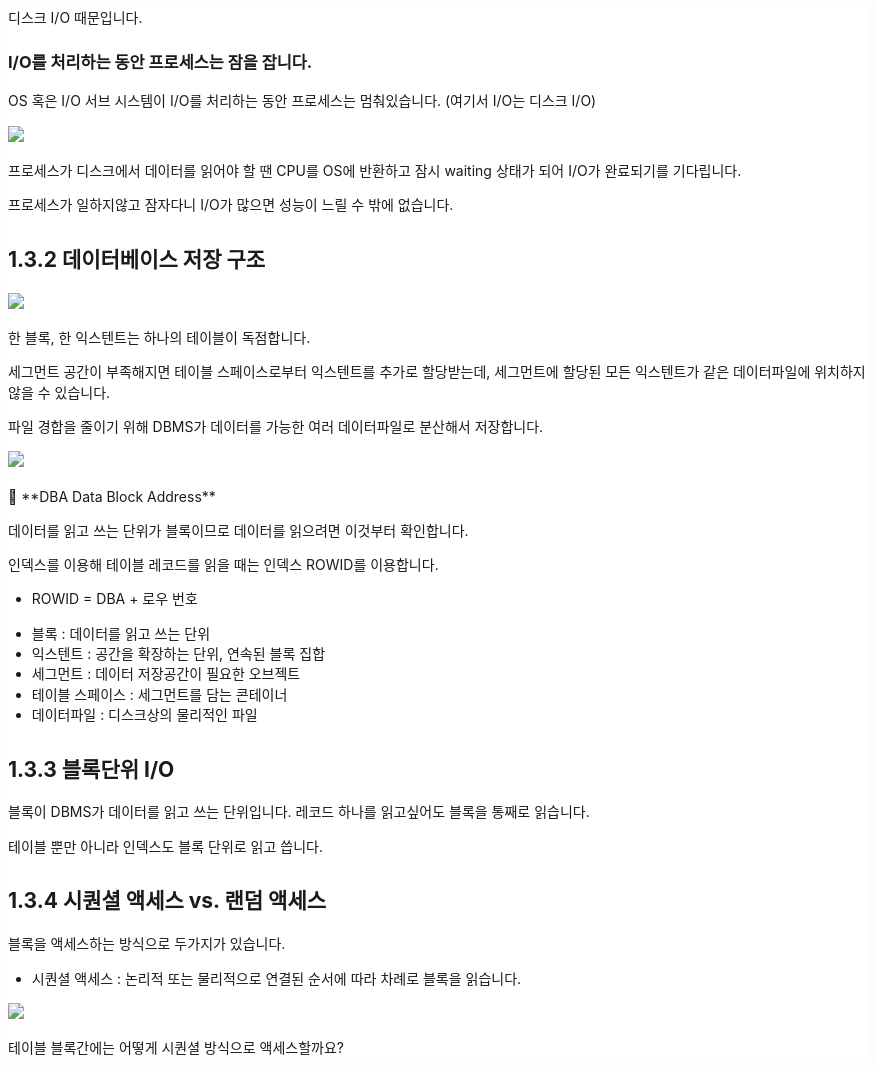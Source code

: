 디스크 I/O 때문입니다.

### I/O를 처리하는 동안 프로세스는 잠을 잡니다.

OS 혹은 I/O 서브 시스템이 I/O를 처리하는 동안 프로세스는 멈춰있습니다. (여기서 I/O는 디스크 I/O)

![](https://www.notion.so/image/https%3A%2F%2Fprod-files-secure.s3.us-west-2.amazonaws.com%2F1feb7462-9c33-4bf1-b0bb-7973d34ffaf2%2Fef0942dd-8b34-4d97-aa26-aa94ebdb54a8%2FUntitled.png?table=block&id=2aebc80b-62ec-48b7-85db-c65ba6d3f18d&spaceId=1feb7462-9c33-4bf1-b0bb-7973d34ffaf2&width=2000&userId=180a704c-6552-4796-9dd2-ab125439ed98&cache=v2)

프로세스가 디스크에서 데이터를 읽어야 할 땐 CPU를 OS에 반환하고 잠시 waiting 상태가 되어 I/O가 완료되기를 기다립니다.

프로세스가 일하지않고 잠자다니 I/O가 많으면 성능이 느릴 수 밖에 없습니다.

## 1.3.2 데이터베이스 저장 구조

![](https://www.notion.so/image/https%3A%2F%2Fprod-files-secure.s3.us-west-2.amazonaws.com%2F1feb7462-9c33-4bf1-b0bb-7973d34ffaf2%2F0f7d1a4f-9876-4571-b2be-14d590d2156f%2FUntitled.png?table=block&id=1ce6683f-beab-4740-8552-914e5a862c30&spaceId=1feb7462-9c33-4bf1-b0bb-7973d34ffaf2&width=2000&userId=180a704c-6552-4796-9dd2-ab125439ed98&cache=v2)

한 블록, 한 익스텐트는 하나의 테이블이 독점합니다.

세그먼트 공간이 부족해지면 테이블 스페이스로부터 익스텐트를 추가로 할당받는데, 세그먼트에 할당된 모든 익스텐트가 같은 데이터파일에 위치하지 않을 수 있습니다.

파일 경합을 줄이기 위해 DBMS가 데이터를 가능한 여러 데이터파일로 분산해서 저장합니다.

![](https://www.notion.so/image/https%3A%2F%2Fprod-files-secure.s3.us-west-2.amazonaws.com%2F1feb7462-9c33-4bf1-b0bb-7973d34ffaf2%2F0b8dfa3d-b1f6-4356-89e1-8d777fbc2837%2FUntitled.png?table=block&id=fe067fac-3001-4746-9d3e-40ebc8d56829&spaceId=1feb7462-9c33-4bf1-b0bb-7973d34ffaf2&width=2000&userId=180a704c-6552-4796-9dd2-ab125439ed98&cache=v2)

<aside>
🤔 **DBA Data Block Address**

데이터를 읽고 쓰는 단위가 블록이므로 데이터를 읽으려면 이것부터 확인합니다.

인덱스를 이용해 테이블 레코드를 읽을 때는 인덱스 ROWID를 이용합니다.

- ROWID = DBA + 로우 번호
</aside>

- 블록 : 데이터를 읽고 쓰는 단위
- 익스텐트 : 공간을 확장하는 단위, 연속된 블록 집합
- 세그먼트 : 데이터 저장공간이 필요한 오브젝트
- 테이블 스페이스 : 세그먼트를 담는 콘테이너
- 데이터파일 : 디스크상의 물리적인 파일

## 1.3.3 블록단위 I/O

블록이 DBMS가 데이터를 읽고 쓰는 단위입니다. 레코드 하나를 읽고싶어도 블록을 통째로 읽습니다.

테이블 뿐만 아니라 인덱스도 블록 단위로 읽고 씁니다.

## 1.3.4 시퀀셜 액세스 vs. 랜덤 액세스

블록을 액세스하는 방식으로 두가지가 있습니다.

- 시퀀셜 액세스 : 논리적 또는 물리적으로 연결된 순서에 따라 차례로 블록을 읽습니다.

![](https://www.notion.so/image/https%3A%2F%2Fprod-files-secure.s3.us-west-2.amazonaws.com%2F1feb7462-9c33-4bf1-b0bb-7973d34ffaf2%2Ff58835a0-05e2-45c0-84f3-9f808e0ec195%2FUntitled.png?table=block&id=725a5ee0-a1d6-4b2f-be7a-0fd1daa6c281&spaceId=1feb7462-9c33-4bf1-b0bb-7973d34ffaf2&width=2000&userId=180a704c-6552-4796-9dd2-ab125439ed98&cache=v2)

테이블 블록간에는 어떻게 시퀀셜 방식으로 액세스할까요?
